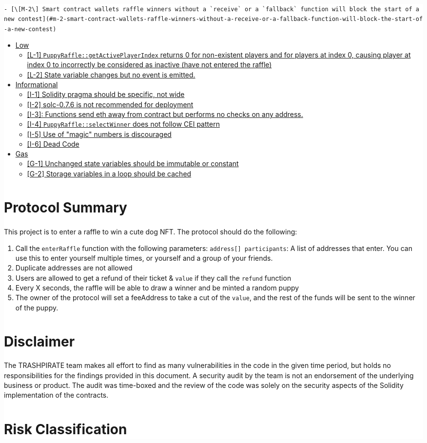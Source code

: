     - [\[M-2\] Smart contract wallets raffle winners without a `receive` or a `fallback` function will block the start of a new contest](#m-2-smart-contract-wallets-raffle-winners-without-a-receive-or-a-fallback-function-will-block-the-start-of-a-new-contest)
  - [Low](#low)
    - [\[L-1\] `PuppyRaffle::getActivePlayerIndex` returns 0 for non-existent players and for players at index 0, causing player at index 0 to incorrectly be considered as inactive (have not entered the raffle)](#l-1-puppyrafflegetactiveplayerindex-returns-0-for-non-existent-players-and-for-players-at-index-0-causing-player-at-index-0-to-incorrectly-be-considered-as-inactive-have-not-entered-the-raffle)
    - [\[L-2\] State variable changes but no event is emitted.](#l-2-state-variable-changes-but-no-event-is-emitted)
  - [Informational](#informational)
    - [\[I-1\] Solidity pragma should be specific, not wide](#i-1-solidity-pragma-should-be-specific-not-wide)
    - [\[I-2\] solc-0.7.6 is not recommended for deployment](#i-2-solc-076-is-not-recommended-for-deployment)
    - [\[I-3\]: Functions send eth away from contract but performs no checks on any address.](#i-3-functions-send-eth-away-from-contract-but-performs-no-checks-on-any-address)
    - [\[I-4\] `PuppyRaffle::selectWinner` does not follow CEI pattern](#i-4-puppyraffleselectwinner-does-not-follow-cei-pattern)
    - [\[I-5\] Use of "magic" numbers is discouraged](#i-5-use-of-magic-numbers-is-discouraged)
    - [\[I-6\] Dead Code](#i-6-dead-code)
  - [Gas](#gas)
    - [\[G-1\] Unchanged state variables should be immutable or constant](#g-1-unchanged-state-variables-should-be-immutable-or-constant)
    - [\[G-2\] Storage variables in a loop should be cached](#g-2-storage-variables-in-a-loop-should-be-cached)

# Protocol Summary

This project is to enter a raffle to win a cute dog NFT. The protocol should do the following:

1. Call the `enterRaffle` function with the following parameters:
     `address[] participants`: A list of addresses that enter. You can use this to enter yourself multiple times, or yourself and a group of your friends.
2. Duplicate addresses are not allowed
3. Users are allowed to get a refund of their ticket & `value` if they call the `refund` function
4. Every X seconds, the raffle will be able to draw a winner and be minted a random puppy
5. The owner of the protocol will set a feeAddress to take a cut of the `value`, and the rest of the funds will be sent to the winner of the puppy.

# Disclaimer

The TRASHPIRATE team makes all effort to find as many vulnerabilities in the code in the given time period, but holds no responsibilities for the findings provided in this document. A security audit by the team is not an endorsement of the underlying business or product. The audit was time-boxed and the review of the code was solely on the security aspects of the Solidity implementation of the contracts.

# Risk Classification
